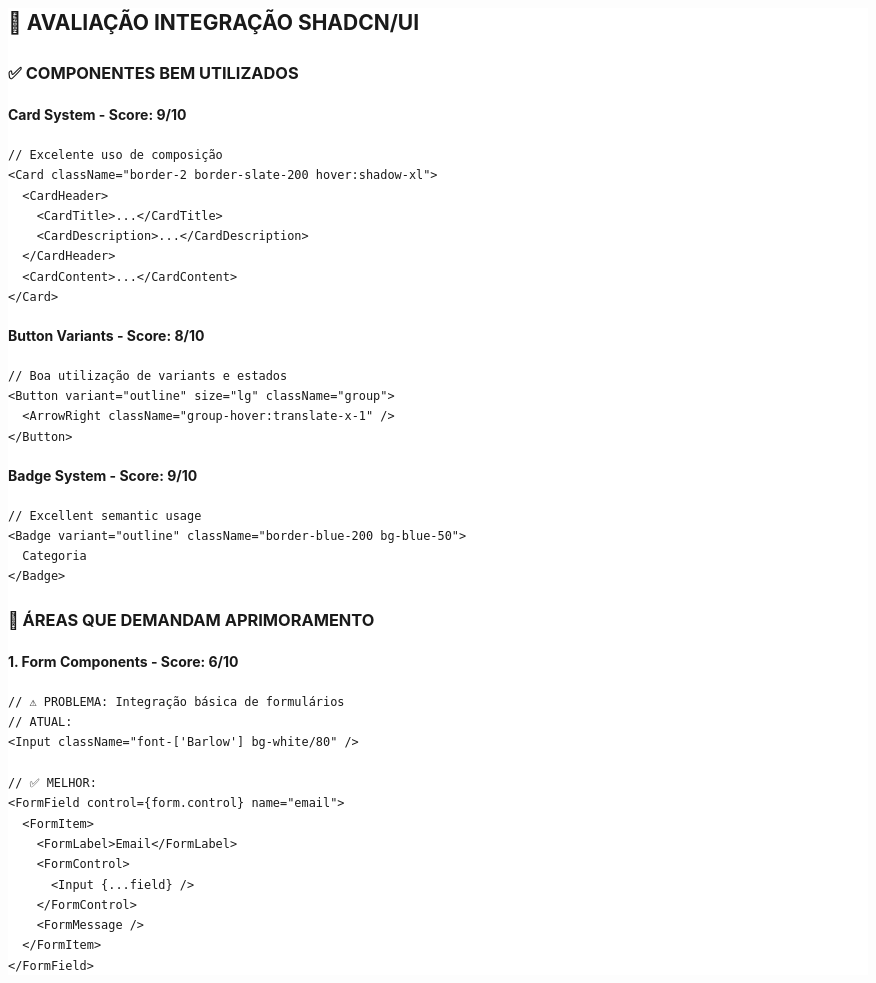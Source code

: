 
## 🧩 **AVALIAÇÃO INTEGRAÇÃO SHADCN/UI**

### **✅ COMPONENTES BEM UTILIZADOS**

#### **Card System** - Score: 9/10
```tsx
// Excelente uso de composição
<Card className="border-2 border-slate-200 hover:shadow-xl">
  <CardHeader>
    <CardTitle>...</CardTitle>
    <CardDescription>...</CardDescription>
  </CardHeader>
  <CardContent>...</CardContent>
</Card>
```

#### **Button Variants** - Score: 8/10
```tsx
// Boa utilização de variants e estados
<Button variant="outline" size="lg" className="group">
  <ArrowRight className="group-hover:translate-x-1" />
</Button>
```

#### **Badge System** - Score: 9/10
```tsx
// Excellent semantic usage
<Badge variant="outline" className="border-blue-200 bg-blue-50">
  Categoria
</Badge>
```

### **🔧 ÁREAS QUE DEMANDAM APRIMORAMENTO**

#### **1. Form Components** - Score: 6/10
```tsx
// ⚠️ PROBLEMA: Integração básica de formulários
// ATUAL:
<Input className="font-['Barlow'] bg-white/80" />

// ✅ MELHOR:
<FormField control={form.control} name="email">
  <FormItem>
    <FormLabel>Email</FormLabel>
    <FormControl>
      <Input {...field} />
    </FormControl>
    <FormMessage />
  </FormItem>
</FormField>
```
